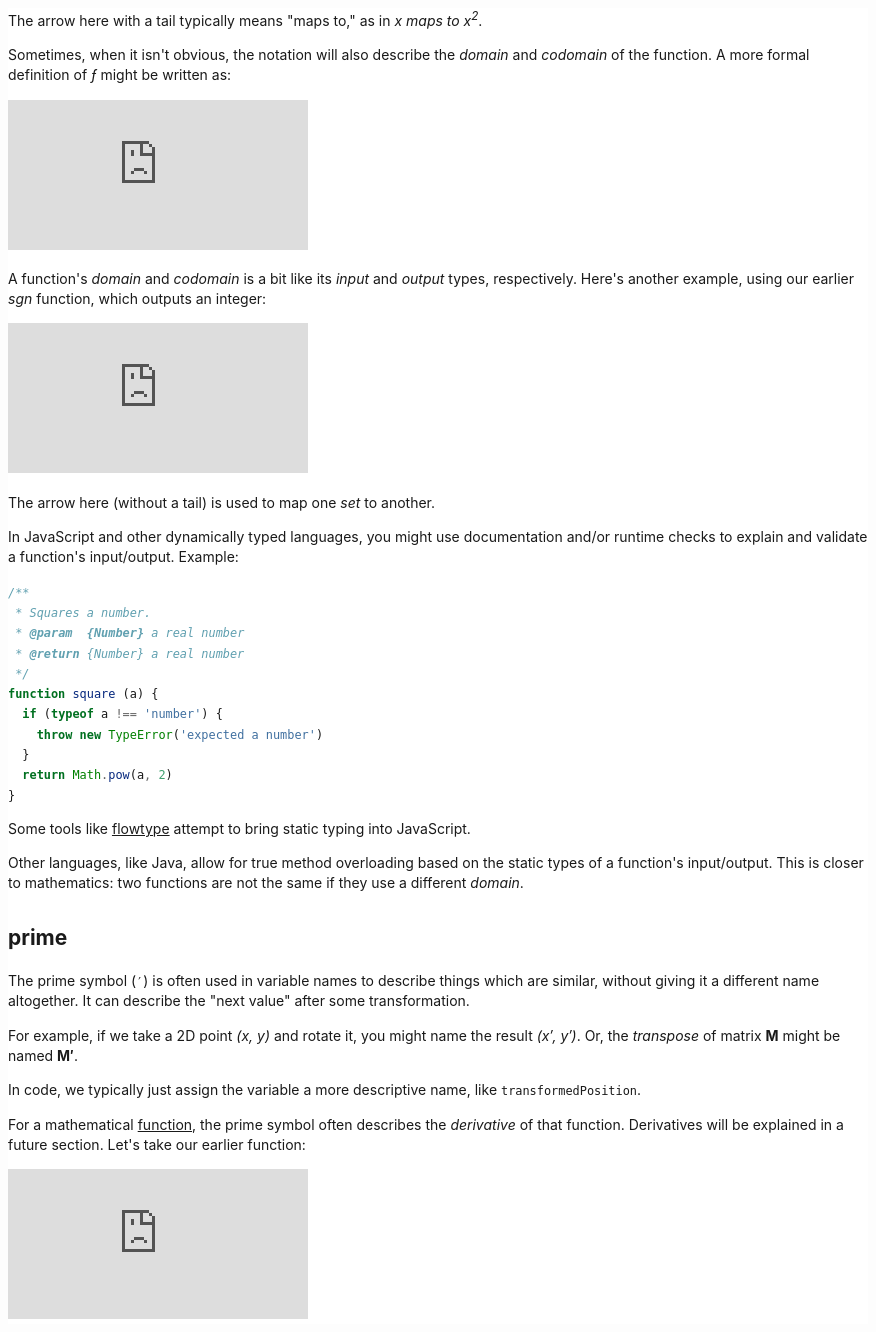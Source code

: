 

The arrow here with a tail typically means "maps to," as in *x maps to x<sup>2</sup>*. 

Sometimes, when it isn't obvious, the notation will also describe the *domain* and *codomain* of the function. A more formal definition of *ƒ* might be written as:

![funcnot](http://latex.codecogs.com/svg.latex?%5Cbegin%7Balign*%7D%20f%20%3A%26%5Cmathbb%7BR%7D%20%5Crightarrow%20%5Cmathbb%7BR%7D%5C%5C%20%26x%20%5Cmapsto%20x%5E2%20%5Cend%7Balign*%7D)



A function's *domain* and *codomain* is a bit like its *input* and *output* types, respectively. Here's another example, using our earlier *sgn* function, which outputs an integer:

![domain2](http://latex.codecogs.com/svg.latex?sgn%20%3A%20%5Cmathbb%7BR%7D%20%5Crightarrow%20%5Cmathbb%7BZ%7D)



The arrow here (without a tail) is used to map one *set* to another.

In JavaScript and other dynamically typed languages, you might use documentation and/or runtime checks to explain and validate a function's input/output. Example:

```js
/**
 * Squares a number.
 * @param  {Number} a real number
 * @return {Number} a real number
 */
function square (a) {
  if (typeof a !== 'number') {
    throw new TypeError('expected a number')
  }
  return Math.pow(a, 2)
}
```

Some tools like [flowtype](http://flowtype.org/) attempt to bring static typing into JavaScript.

Other languages, like Java, allow for true method overloading based on the static types of a function's input/output. This is closer to mathematics: two functions are not the same if they use a different *domain*.

## prime

The prime symbol (`′`) is often used in variable names to describe things which are similar, without giving it a different name altogether. It can describe the "next value" after some transformation.

For example, if we take a 2D point *(x, y)* and rotate it, you might name the result *(x′, y′)*. Or, the *transpose* of matrix **M** might be named **M′**.

In code, we typically just assign the variable a more descriptive name, like `transformedPosition`.

For a mathematical [function](#function), the prime symbol often describes the *derivative* of that function. Derivatives will be explained in a future section. Let's take our earlier function:

![function2](http://latex.codecogs.com/svg.latex?f%5Cleft%20%28x%20%5Cright%20%29%20%3D%20x%5E%7B2%7D)
